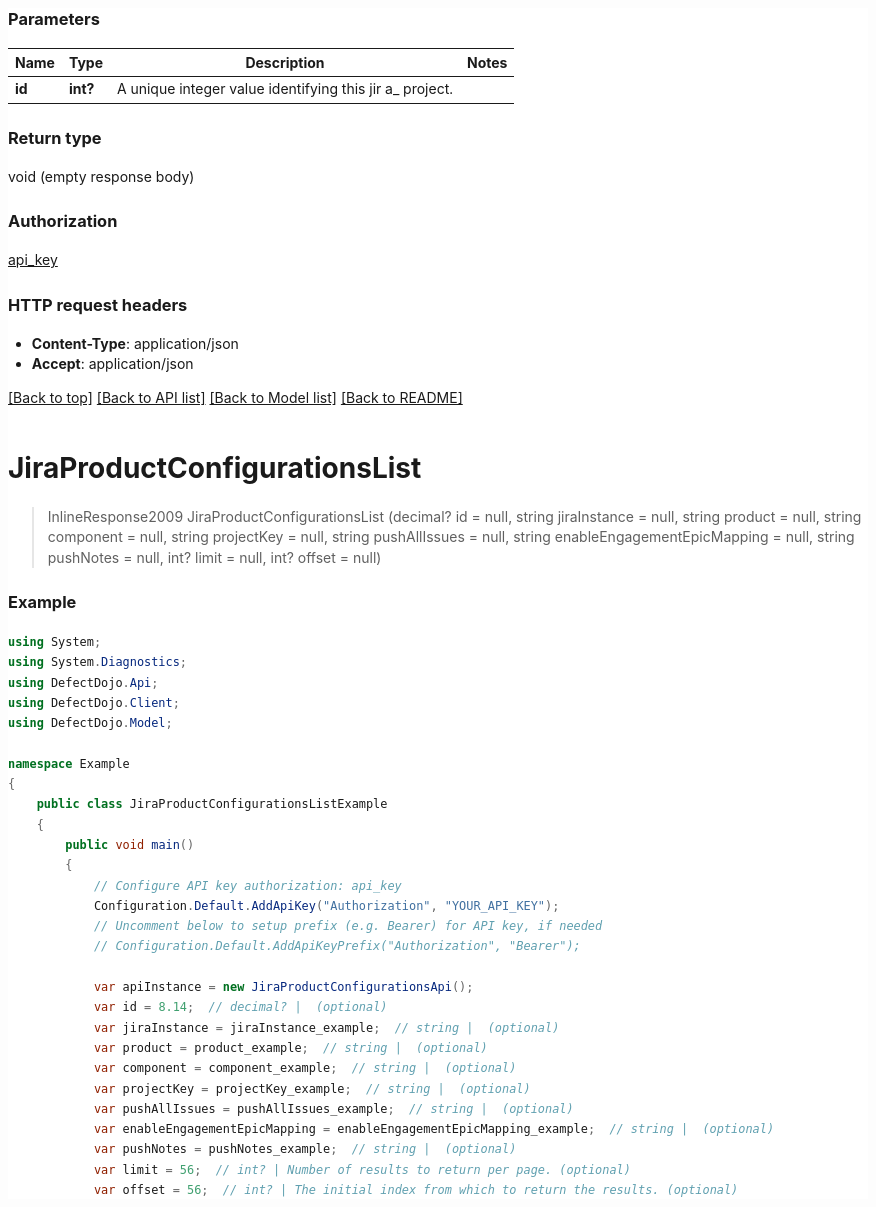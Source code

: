 ### Parameters

Name | Type | Description  | Notes
------------- | ------------- | ------------- | -------------
 **id** | **int?**| A unique integer value identifying this jir a_ project. | 

### Return type

void (empty response body)

### Authorization

[api_key](../README.md#api_key)

### HTTP request headers

 - **Content-Type**: application/json
 - **Accept**: application/json

[[Back to top]](#) [[Back to API list]](../README.md#documentation-for-api-endpoints) [[Back to Model list]](../README.md#documentation-for-models) [[Back to README]](../README.md)

<a name="jiraproductconfigurationslist"></a>
# **JiraProductConfigurationsList**
> InlineResponse2009 JiraProductConfigurationsList (decimal? id = null, string jiraInstance = null, string product = null, string component = null, string projectKey = null, string pushAllIssues = null, string enableEngagementEpicMapping = null, string pushNotes = null, int? limit = null, int? offset = null)



### Example
```csharp
using System;
using System.Diagnostics;
using DefectDojo.Api;
using DefectDojo.Client;
using DefectDojo.Model;

namespace Example
{
    public class JiraProductConfigurationsListExample
    {
        public void main()
        {
            // Configure API key authorization: api_key
            Configuration.Default.AddApiKey("Authorization", "YOUR_API_KEY");
            // Uncomment below to setup prefix (e.g. Bearer) for API key, if needed
            // Configuration.Default.AddApiKeyPrefix("Authorization", "Bearer");

            var apiInstance = new JiraProductConfigurationsApi();
            var id = 8.14;  // decimal? |  (optional) 
            var jiraInstance = jiraInstance_example;  // string |  (optional) 
            var product = product_example;  // string |  (optional) 
            var component = component_example;  // string |  (optional) 
            var projectKey = projectKey_example;  // string |  (optional) 
            var pushAllIssues = pushAllIssues_example;  // string |  (optional) 
            var enableEngagementEpicMapping = enableEngagementEpicMapping_example;  // string |  (optional) 
            var pushNotes = pushNotes_example;  // string |  (optional) 
            var limit = 56;  // int? | Number of results to return per page. (optional) 
            var offset = 56;  // int? | The initial index from which to return the results. (optional) 

```